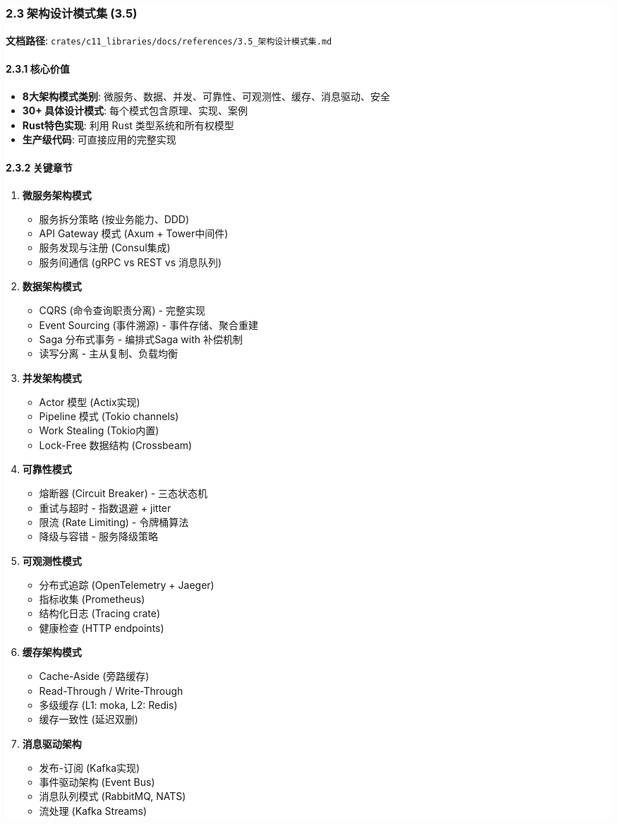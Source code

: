 
### 2.3 架构设计模式集 (3.5)

**文档路径**: `crates/c11_libraries/docs/references/3.5_架构设计模式集.md`

#### 2.3.1 核心价值

- **8大架构模式类别**: 微服务、数据、并发、可靠性、可观测性、缓存、消息驱动、安全
- **30+ 具体设计模式**: 每个模式包含原理、实现、案例
- **Rust特色实现**: 利用 Rust 类型系统和所有权模型
- **生产级代码**: 可直接应用的完整实现

#### 2.3.2 关键章节

1. **微服务架构模式**
   - 服务拆分策略 (按业务能力、DDD)
   - API Gateway 模式 (Axum + Tower中间件)
   - 服务发现与注册 (Consul集成)
   - 服务间通信 (gRPC vs REST vs 消息队列)

2. **数据架构模式**
   - CQRS (命令查询职责分离) - 完整实现
   - Event Sourcing (事件溯源) - 事件存储、聚合重建
   - Saga 分布式事务 - 编排式Saga with 补偿机制
   - 读写分离 - 主从复制、负载均衡

3. **并发架构模式**
   - Actor 模型 (Actix实现)
   - Pipeline 模式 (Tokio channels)
   - Work Stealing (Tokio内置)
   - Lock-Free 数据结构 (Crossbeam)

4. **可靠性模式**
   - 熔断器 (Circuit Breaker) - 三态状态机
   - 重试与超时 - 指数退避 + jitter
   - 限流 (Rate Limiting) - 令牌桶算法
   - 降级与容错 - 服务降级策略

5. **可观测性模式**
   - 分布式追踪 (OpenTelemetry + Jaeger)
   - 指标收集 (Prometheus)
   - 结构化日志 (Tracing crate)
   - 健康检查 (HTTP endpoints)

6. **缓存架构模式**
   - Cache-Aside (旁路缓存)
   - Read-Through / Write-Through
   - 多级缓存 (L1: moka, L2: Redis)
   - 缓存一致性 (延迟双删)

7. **消息驱动架构**
   - 发布-订阅 (Kafka实现)
   - 事件驱动架构 (Event Bus)
   - 消息队列模式 (RabbitMQ, NATS)
   - 流处理 (Kafka Streams)
